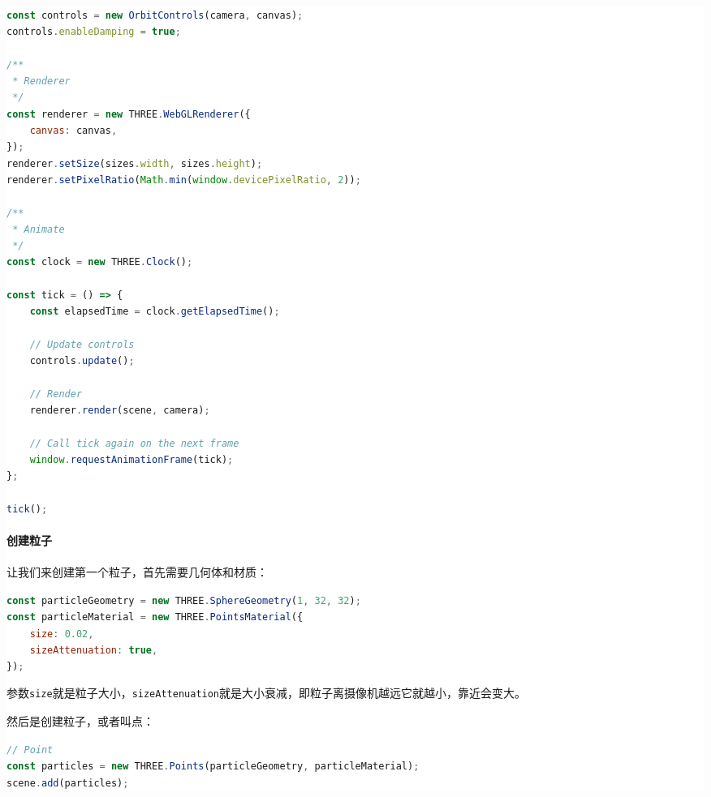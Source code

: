 ```js
const controls = new OrbitControls(camera, canvas);
controls.enableDamping = true;

/**
 * Renderer
 */
const renderer = new THREE.WebGLRenderer({
	canvas: canvas,
});
renderer.setSize(sizes.width, sizes.height);
renderer.setPixelRatio(Math.min(window.devicePixelRatio, 2));

/**
 * Animate
 */
const clock = new THREE.Clock();

const tick = () => {
	const elapsedTime = clock.getElapsedTime();

	// Update controls
	controls.update();

	// Render
	renderer.render(scene, camera);

	// Call tick again on the next frame
	window.requestAnimationFrame(tick);
};

tick();
```

#### 创建粒子

让我们来创建第一个粒子，首先需要几何体和材质：

```js
const particleGeometry = new THREE.SphereGeometry(1, 32, 32);
const particleMaterial = new THREE.PointsMaterial({
	size: 0.02,
	sizeAttenuation: true,
});
```

参数`size`就是粒子大小，`sizeAttenuation`就是大小衰减，即粒子离摄像机越远它就越小，靠近会变大。

然后是创建粒子，或者叫点：

```js
// Point
const particles = new THREE.Points(particleGeometry, particleMaterial);
scene.add(particles);
```

